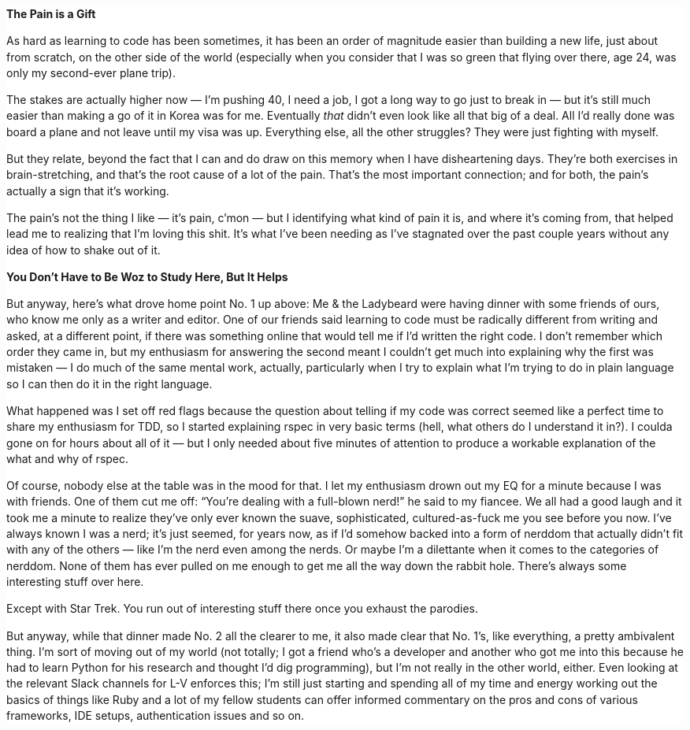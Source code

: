 **The Pain is a Gift**

As hard as learning to code has been sometimes, it has been an order of magnitude easier than building a new life, just about from scratch, on the other side of the world (especially when you consider that I was so green that flying over there, age 24, was only my second-ever plane trip). 

The stakes are actually higher now — I’m pushing 40, I need a job, I got a long way to go just to break in — but it’s still much easier than making a go of it in Korea was for me. Eventually _that_ didn’t even look like all that big of a deal. All I’d really done was board a plane and not leave until my visa was up. Everything else, all the other struggles? They were just fighting with myself. 

But they relate, beyond the fact that I can and do draw on this memory when I have disheartening days. They’re both exercises in brain-stretching, and that’s the root cause of a lot of the pain. That’s the most important connection; and for both, the pain’s actually a sign that it’s working. 

The pain’s not the thing I like — it’s pain, c’mon — but I identifying what kind of pain it is, and where it’s coming from, that helped lead me to realizing that I’m loving this shit. It’s what I’ve been needing as I’ve stagnated over the past couple years without any idea of how to shake out of it. 

**You Don’t Have to Be Woz to Study Here, But It Helps**

But anyway, here’s what drove home point No. 1 up above: Me & the Ladybeard were having dinner with some friends of ours, who know me only as a writer and editor. One of our friends said learning to code must be radically different from writing and asked, at a different point, if there was something online that would tell me if I’d written the right code. I don’t remember which order they came in, but my enthusiasm for answering the second meant I couldn’t get much into explaining why the first was mistaken — I do much of the same mental work, actually, particularly when I try to explain what I’m trying to do in plain language so I can then do it in the right language.  

What happened was I set off red flags because the question about telling if my code was correct seemed like a perfect time to share my enthusiasm for TDD, so I started explaining rspec in very basic terms (hell, what others do I understand it in?). I coulda gone on for hours about all of it — but I only needed about five minutes of attention to produce a workable explanation of the what and why of rspec. 

Of course, nobody else at the table was in the mood for that. I let my enthusiasm drown out my EQ for a minute because I was with friends. One of them cut me off: “You’re dealing with a full-blown nerd!” he said to my fiancee. We all had a good laugh and it took me a minute to realize they’ve only ever known the suave, sophisticated, cultured-as-fuck me you see before you now. I’ve always known I was a nerd; it’s just seemed, for years now, as if I’d somehow backed into a form of nerddom that actually didn’t fit with any of the others — like I’m the nerd even among the nerds. Or maybe I’m a dilettante when it comes to the categories of nerddom. None of them has ever pulled on me enough to get me all the way down the rabbit hole. There’s always some interesting stuff over here. 

Except with Star Trek. You run out of interesting stuff there once you exhaust the parodies. 

But anyway, while that dinner made No. 2 all the clearer to me, it also made clear that No. 1’s, like everything, a pretty ambivalent thing. I’m sort of moving out of my world (not totally; I got a friend who’s a developer and another who got me into this because he had to learn Python for his research and thought I’d dig programming), but I’m not really in the other world, either. Even looking at the relevant Slack channels for L-V enforces this; I’m still just starting and spending all of my time and energy working out the basics of things like Ruby and a lot of my fellow students can offer informed commentary on the pros and cons of various frameworks, IDE setups, authentication issues and so on. 
